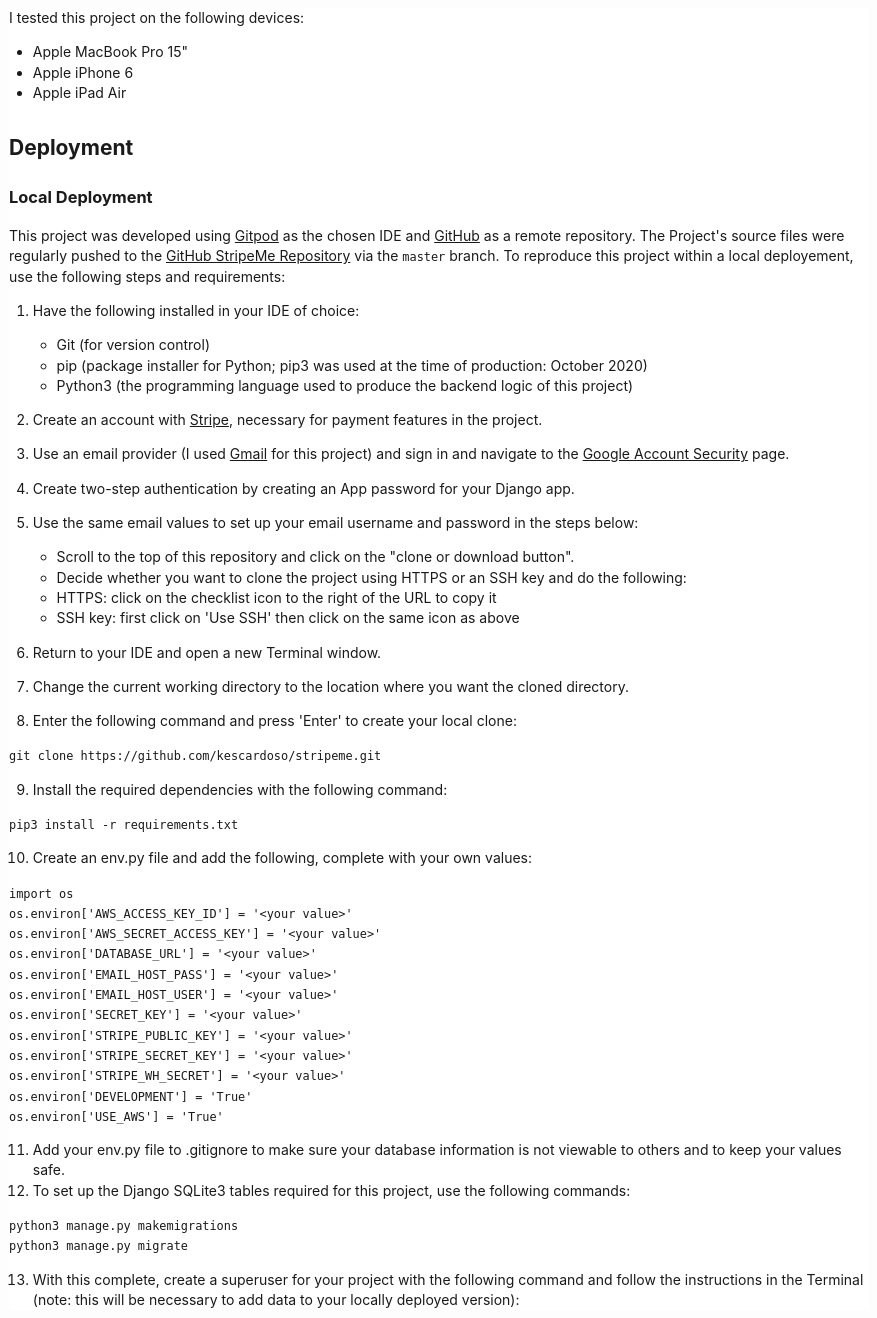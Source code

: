 I tested this project on the following devices:
- Apple MacBook Pro 15"
- Apple iPhone 6
- Apple iPad Air

## Deployment

### Local Deployment

This project was developed using [Gitpod](https://gitpod.io) as the chosen IDE and [GitHub](https://github.com) as a remote repository. The Project's source files were regularly pushed to the [GitHub StripeMe Repository](https://github.com/kescardoso/stripeme) via the  `master`  branch. To reproduce this project within a local deployement, use the following steps and requirements:

1. Have the following installed in your IDE of choice:
	 - Git (for version control)
	 - pip (package installer for Python; pip3 was used at the time of production: October 2020)
	 - Python3 (the programming language used to produce the backend logic of this project)
2. Create an account with  [Stripe](https://stripe.com/en-se), necessary for payment features in the project.
3. Use an email provider (I used [Gmail](https://www.google.com/intl/sv/gmail/about/#) for this project) and sign in and navigate to the  [Google Account Security](https://myaccount.google.com/security)  page.
4. Create two-step authentication by creating an App password for your Django app.
5. Use the same email values to set up your email username and password in the steps below:
	- Scroll to the top of this repository and click on the "clone or download button".
	- Decide whether you want to clone the project using HTTPS or an SSH key and do the following:
    - HTTPS: click on the checklist icon to the right of the URL to copy it
    - SSH key: first click on 'Use SSH' then click on the same icon as above

6. Return to your IDE and open a new Terminal window.
7. Change the current working directory to the location where you want the cloned directory.
8. Enter the following command and press 'Enter' to create your local clone:
```
git clone https://github.com/kescardoso/stripeme.git
```
9.  Install the required dependencies with the following command:
```
pip3 install -r requirements.txt
```
10.  Create an env.py file and add the following, complete with your own values:
```
import os
os.environ['AWS_ACCESS_KEY_ID'] = '<your value>'
os.environ['AWS_SECRET_ACCESS_KEY'] = '<your value>'
os.environ['DATABASE_URL'] = '<your value>'
os.environ['EMAIL_HOST_PASS'] = '<your value>'
os.environ['EMAIL_HOST_USER'] = '<your value>'
os.environ['SECRET_KEY'] = '<your value>'
os.environ['STRIPE_PUBLIC_KEY'] = '<your value>'
os.environ['STRIPE_SECRET_KEY'] = '<your value>'
os.environ['STRIPE_WH_SECRET'] = '<your value>'
os.environ['DEVELOPMENT'] = 'True'
os.environ['USE_AWS'] = 'True'
```
11.  Add your env.py file to .gitignore to make sure your database information is not viewable to others and to keep your values safe.
12. To set up the Django SQLite3 tables required for this project, use the following commands:
```
python3 manage.py makemigrations
python3 manage.py migrate
```
13.  With this complete, create a superuser for your project with the following command and follow the instructions in the Terminal (note: this will be necessary to add data to your locally deployed version):
```
```